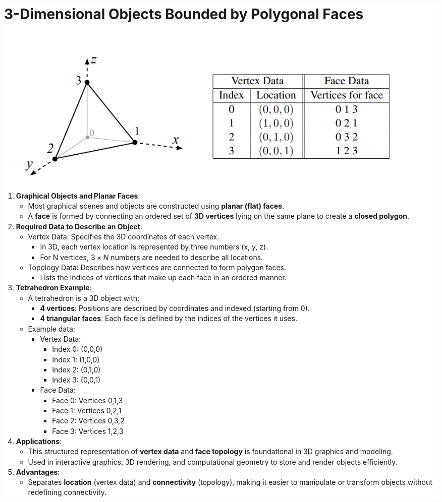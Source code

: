# 3-Dimensional Objects Bounded by Polygonal Faces

![image-20241228233452571](Lecture1.assets/image-20241228233452571.png)

1. **Graphical Objects and Planar Faces**:
   - Most graphical scenes and objects are constructed using **planar (flat) faces**.
   - A **face** is formed by connecting an ordered set of **3D vertices** lying on the same plane to create a **closed polygon**.
2. **Required Data to Describe an Object**:
   - Vertex Data: Specifies the 3D coordinates of each vertex.
     - In 3D, each vertex location is represented by three numbers (x, y, z).
     - For N vertices, $3 \times N$ numbers are needed to describe all locations.
   - Topology Data:  Describes how vertices are connected to form polygon faces.
     - Lists the indices of vertices that make up each face in an ordered manner.
3. **Tetrahedron Example**:
   - A tetrahedron is a 3D object with:
     - **4 vertices**: Positions are described by coordinates and indexed (starting from 0).
     - **4 triangular faces**: Each face is defined by the indices of the vertices it uses.
   - Example data:
     - Vertex Data:
       - Index 0: (0,0,0)
       - Index 1: (1,0,0)
       - Index 2: (0,1,0)
       - Index 3: (0,0,1)
     - Face Data:
       - Face 0: Vertices 0,1,3
       - Face 1: Vertices 0,2,1
       - Face 2: Vertices 0,3,2
       - Face 3: Vertices 1,2,3
4. **Applications**:
   - This structured representation of **vertex data** and **face topology** is foundational in 3D graphics and modeling.
   - Used in interactive graphics, 3D rendering, and computational geometry to store and render objects efficiently.
5. **Advantages**:
   - Separates **location** (vertex data) and **connectivity** (topology), making it easier to manipulate or transform objects without redefining connectivity.
